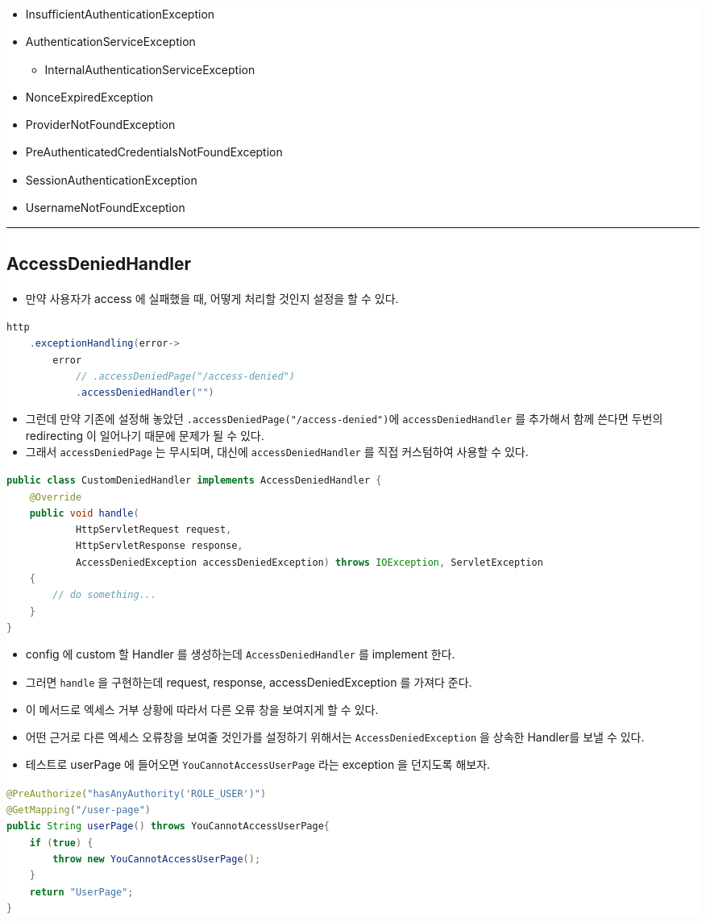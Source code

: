 - InsufficientAuthenticationException

- AuthenticationServiceException
  - InternalAuthenticationServiceException

- NonceExpiredException

- ProviderNotFoundException

- PreAuthenticatedCredentialsNotFoundException

- SessionAuthenticationException

- UsernameNotFoundException


---

## AccessDeniedHandler

- 만약 사용자가 access 에 실패했을 때, 어떻게 처리할 것인지 설정을 할 수 있다.

```java
http
    .exceptionHandling(error->
        error
            // .accessDeniedPage("/access-denied")
            .accessDeniedHandler("")
```

- 그런데 만약 기존에 설정해 놓았던 `.accessDeniedPage("/access-denied")`에 `accessDeniedHandler` 를 추가해서 함께 쓴다면 두번의 redirecting 이 일어나기 때문에 문제가 될 수 있다.
- 그래서 `accessDeniedPage` 는 무시되며, 대신에 `accessDeniedHandler` 를 직접 커스텀하여 사용할 수 있다.

```java
public class CustomDeniedHandler implements AccessDeniedHandler {
    @Override
    public void handle(
            HttpServletRequest request, 
            HttpServletResponse response,
            AccessDeniedException accessDeniedException) throws IOException, ServletException 
    {
        // do something...
    }
}
```

- config 에 custom 할 Handler 를 생성하는데 `AccessDeniedHandler` 를 implement 한다.
- 그러면 `handle` 을 구현하는데 request, response, accessDeniedException 를 가져다 준다.
- 이 메서드로 엑세스 거부 상황에 따라서 다른 오류 창을 보여지게 할 수 있다.
- 어떤 근거로 다른 엑세스 오류창을 보여줄 것인가를 설정하기 위해서는 `AccessDeniedException` 을 상속한 Handler를 보낼 수 있다.

- 테스트로 userPage 에 들어오면 `YouCannotAccessUserPage` 라는 exception 을 던지도록 해보자.

```java
@PreAuthorize("hasAnyAuthority('ROLE_USER')")
@GetMapping("/user-page")
public String userPage() throws YouCannotAccessUserPage{
    if (true) {
        throw new YouCannotAccessUserPage();
    }
    return "UserPage";
}
```
